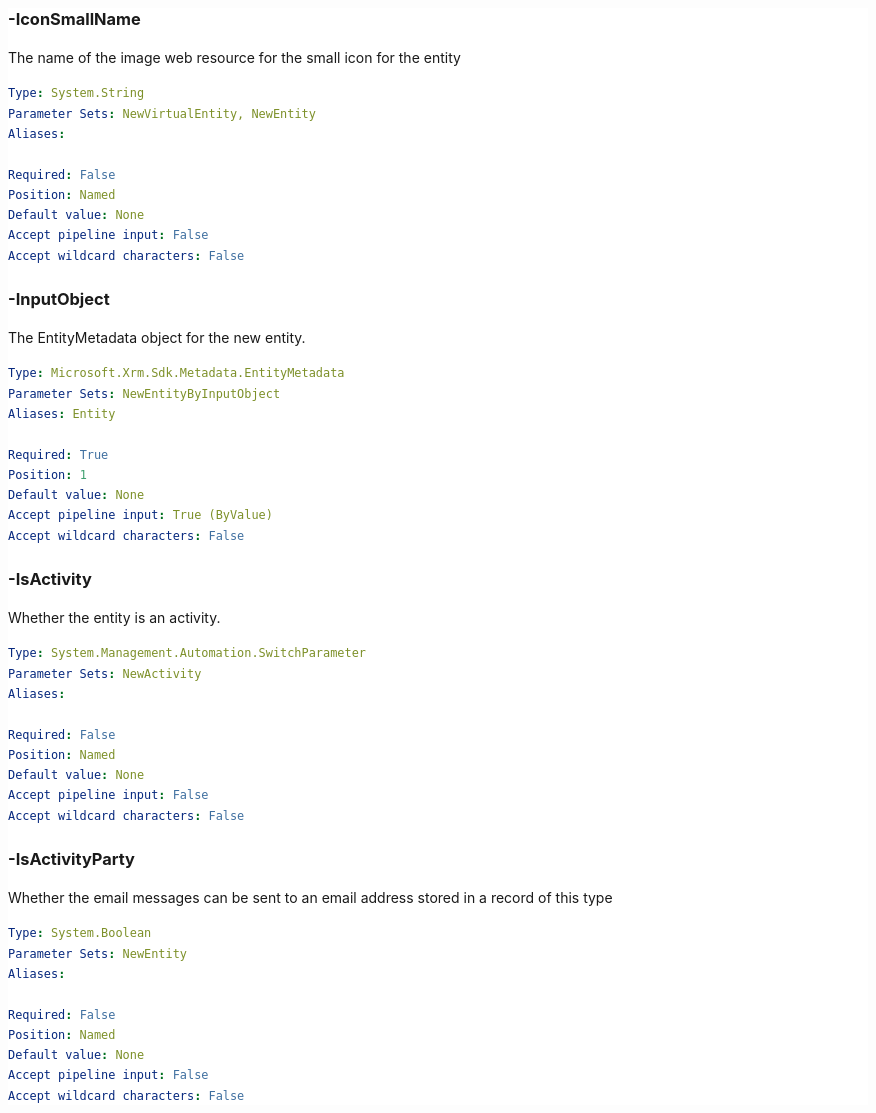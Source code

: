### -IconSmallName
The name of the image web resource for the small icon for the entity

```yaml
Type: System.String
Parameter Sets: NewVirtualEntity, NewEntity
Aliases:

Required: False
Position: Named
Default value: None
Accept pipeline input: False
Accept wildcard characters: False
```

### -InputObject
The EntityMetadata object for the new entity.

```yaml
Type: Microsoft.Xrm.Sdk.Metadata.EntityMetadata
Parameter Sets: NewEntityByInputObject
Aliases: Entity

Required: True
Position: 1
Default value: None
Accept pipeline input: True (ByValue)
Accept wildcard characters: False
```

### -IsActivity
Whether the entity is an activity.

```yaml
Type: System.Management.Automation.SwitchParameter
Parameter Sets: NewActivity
Aliases:

Required: False
Position: Named
Default value: None
Accept pipeline input: False
Accept wildcard characters: False
```

### -IsActivityParty
Whether the email messages can be sent to an email address stored in a record of this type

```yaml
Type: System.Boolean
Parameter Sets: NewEntity
Aliases:

Required: False
Position: Named
Default value: None
Accept pipeline input: False
Accept wildcard characters: False
```
